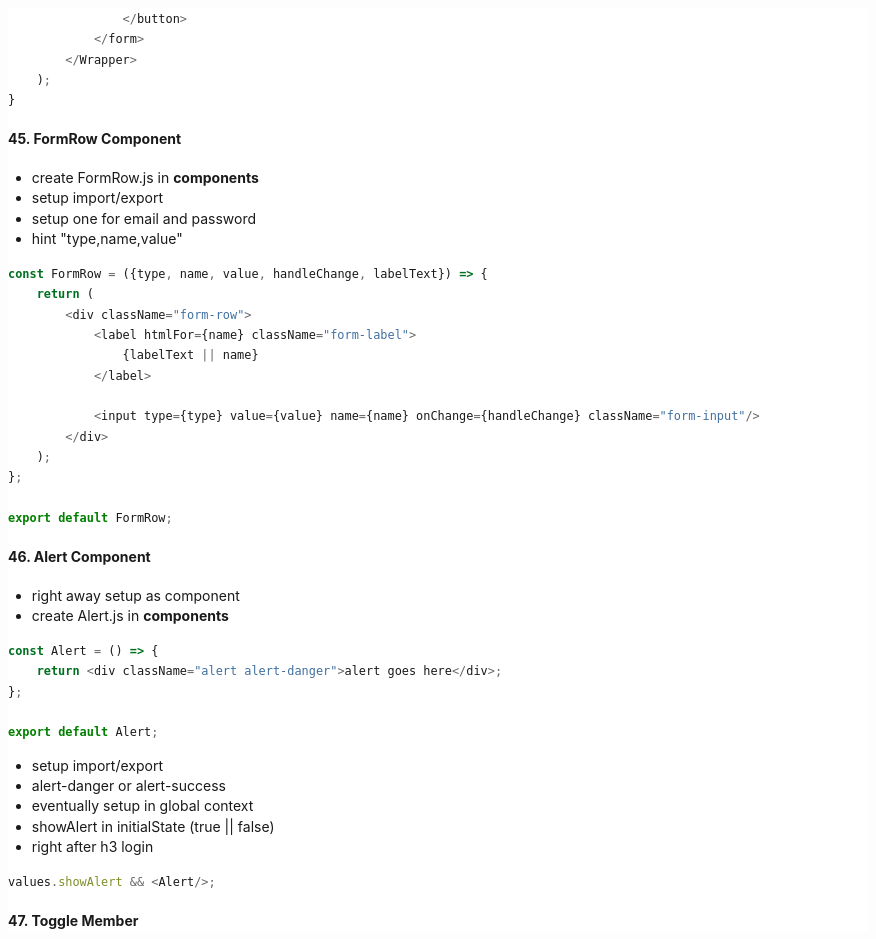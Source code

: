 ```js
                </button>
            </form>
        </Wrapper>
    );
}
```

#### 45. <a name='FormRowComponent-1'></a>FormRow Component

- create FormRow.js in <b>components</b>
- setup import/export
- setup one for email and password
- hint "type,name,value"

```js
const FormRow = ({type, name, value, handleChange, labelText}) => {
    return (
        <div className="form-row">
            <label htmlFor={name} className="form-label">
                {labelText || name}
            </label>

            <input type={type} value={value} name={name} onChange={handleChange} className="form-input"/>
        </div>
    );
};

export default FormRow;
```

#### 46. <a name='AlertComponent-1'></a>Alert Component

- right away setup as component
- create Alert.js in <b>components</b>

```js
const Alert = () => {
    return <div className="alert alert-danger">alert goes here</div>;
};

export default Alert;
```

- setup import/export
- alert-danger or alert-success
- eventually setup in global context
- showAlert in initialState (true || false)
- right after h3 login

```js
values.showAlert && <Alert/>;
```

#### 47. <a name='ToggleMember-1'></a>Toggle Member

